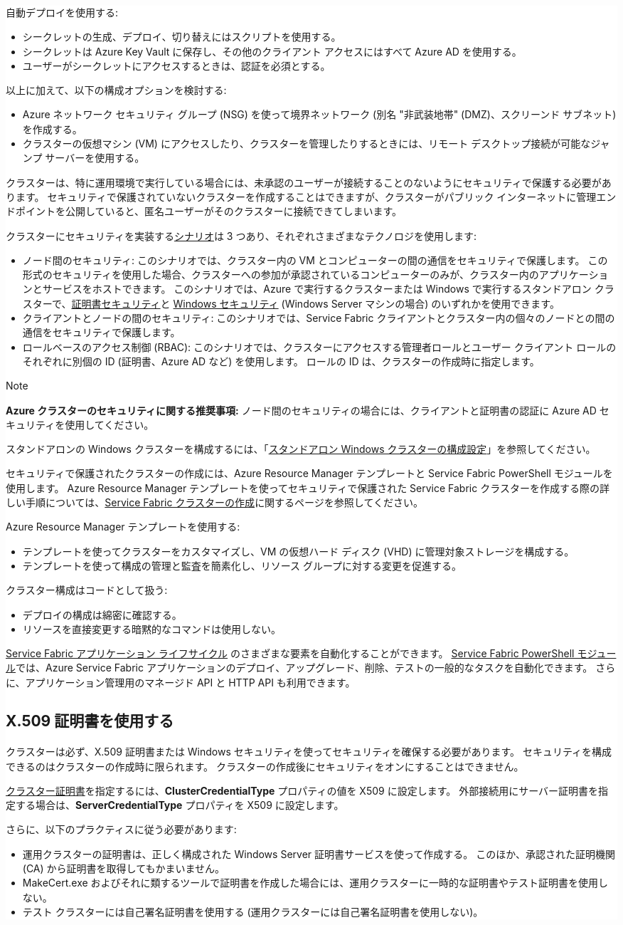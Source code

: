 自動デプロイを使用する:
-   シークレットの生成、デプロイ、切り替えにはスクリプトを使用する。
-   シークレットは Azure Key Vault に保存し、その他のクライアント アクセスにはすべて Azure AD を使用する。
-   ユーザーがシークレットにアクセスするときは、認証を必須とする。

以上に加えて、以下の構成オプションを検討する:
-   Azure ネットワーク セキュリティ グループ (NSG) を使って境界ネットワーク (別名 "非武装地帯" (DMZ)、スクリーンド サブネット) を作成する。
-   クラスターの仮想マシン (VM) にアクセスしたり、クラスターを管理したりするときには、リモート デスクトップ接続が可能なジャンプ サーバーを使用する。

クラスターは、特に運用環境で実行している場合には、未承認のユーザーが接続することのないようにセキュリティで保護する必要があります。 セキュリティで保護されていないクラスターを作成することはできますが、クラスターがパブリック インターネットに管理エンドポイントを公開していると、匿名ユーザーがそのクラスターに接続できてしまいます。

クラスターにセキュリティを実装する[シナリオ](../../service-fabric/service-fabric-cluster-security.md)は 3 つあり、それぞれさまざまなテクノロジを使用します:

-   ノード間のセキュリティ: このシナリオでは、クラスター内の VM とコンピューターの間の通信をセキュリティで保護します。 この形式のセキュリティを使用した場合、クラスターへの参加が承認されているコンピューターのみが、クラスター内のアプリケーションとサービスをホストできます。
このシナリオでは、Azure で実行するクラスターまたは Windows で実行するスタンドアロン クラスターで、[証明書セキュリティ](../../service-fabric/service-fabric-windows-cluster-x509-security.md)と [Windows セキュリティ](../../service-fabric/service-fabric-windows-cluster-windows-security.md) (Windows Server マシンの場合) のいずれかを使用できます。
-   クライアントとノードの間のセキュリティ: このシナリオでは、Service Fabric クライアントとクラスター内の個々のノードとの間の通信をセキュリティで保護します。
-   ロールベースのアクセス制御 (RBAC): このシナリオでは、クラスターにアクセスする管理者ロールとユーザー クライアント ロールのそれぞれに別個の ID (証明書、Azure AD など) を使用します。 ロールの ID は、クラスターの作成時に指定します。

>[!NOTE]
>**Azure クラスターのセキュリティに関する推奨事項:** ノード間のセキュリティの場合には、クライアントと証明書の認証に Azure AD セキュリティを使用してください。

スタンドアロンの Windows クラスターを構成するには、「[スタンドアロン Windows クラスターの構成設定](../../service-fabric/service-fabric-cluster-manifest.md)」を参照してください。

セキュリティで保護されたクラスターの作成には、Azure Resource Manager テンプレートと Service Fabric PowerShell モジュールを使用します。
Azure Resource Manager テンプレートを使ってセキュリティで保護された Service Fabric クラスターを作成する際の詳しい手順については、[Service Fabric クラスターの作成](../../service-fabric/service-fabric-cluster-creation-via-arm.md)に関するページを参照してください。

Azure Resource Manager テンプレートを使用する:
-   テンプレートを使ってクラスターをカスタマイズし、VM の仮想ハード ディスク (VHD) に管理対象ストレージを構成する。
-   テンプレートを使って構成の管理と監査を簡素化し、リソース グループに対する変更を促進する。

クラスター構成はコードとして扱う:
-   デプロイの構成は綿密に確認する。
-   リソースを直接変更する暗黙的なコマンドは使用しない。

[Service Fabric アプリケーション ライフサイクル](../../service-fabric/service-fabric-application-lifecycle.md) のさまざまな要素を自動化することができます。 [Service Fabric PowerShell モジュール](../../service-fabric/service-fabric-deploy-remove-applications.md#upload-the-application-package)では、Azure Service Fabric アプリケーションのデプロイ、アップグレード、削除、テストの一般的なタスクを自動化できます。 さらに、アプリケーション管理用のマネージド API と HTTP API も利用できます。

## <a name="use-x509-certificates"></a>X.509 証明書を使用する
クラスターは必ず、X.509 証明書または Windows セキュリティを使ってセキュリティを確保する必要があります。 セキュリティを構成できるのはクラスターの作成時に限られます。 クラスターの作成後にセキュリティをオンにすることはできません。

[クラスター証明書](../../service-fabric/service-fabric-windows-cluster-x509-security.md)を指定するには、**ClusterCredentialType** プロパティの値を X509 に設定します。 外部接続用にサーバー証明書を指定する場合は、**ServerCredentialType** プロパティを X509 に設定します。

さらに、以下のプラクティスに従う必要があります:
-   運用クラスターの証明書は、正しく構成された Windows Server 証明書サービスを使って作成する。 このほか、承認された証明機関 (CA) から証明書を取得してもかまいません。
-   MakeCert.exe およびそれに類するツールで証明書を作成した場合には、運用クラスターに一時的な証明書やテスト証明書を使用しない。
-   テスト クラスターには自己署名証明書を使用する (運用クラスターには自己署名証明書を使用しない)。
